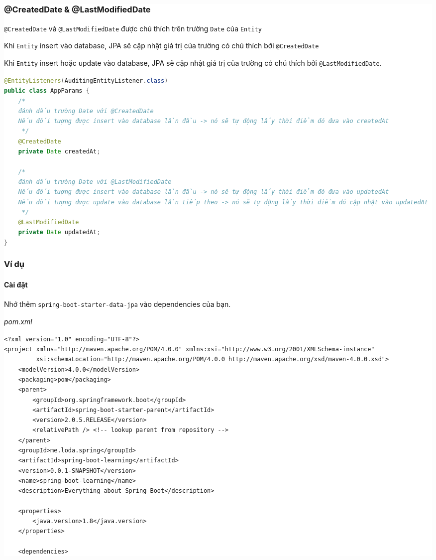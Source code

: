 ### @CreatedDate & @LastModifiedDate

`@CreatedDate` và `@LastModifiedDate` được chú thích trên trường `Date` của `Entity`

Khi `Entity` insert vào database, JPA sẽ cập nhật giá trị của trường có chú thích bởi `@CreatedDate`

Khi `Entity` insert hoặc update vào database, JPA sẽ cập nhật giá trị của trường có chú thích bởi `@LastModifiedDate`.

```java
@EntityListeners(AuditingEntityListener.class)
public class AppParams {
    /*
    đánh dấu trường Date với @CreatedDate
    Nếu đối tượng được insert vào database lần đầu -> nó sẽ tự động lấy thời điểm đó đưa vào createdAt
     */
    @CreatedDate
    private Date createdAt;

    /*
    đánh dấu trường Date với @LastModifiedDate
    Nếu đối tượng được insert vào database lần đầu -> nó sẽ tự động lấy thời điểm đó đưa vào updatedAt
    Nếu đối tượng được update vào database lần tiếp theo -> nó sẽ tự động lấy thời điểm đó cập nhật vào updatedAt
     */
    @LastModifiedDate
    private Date updatedAt;
}

```

### Ví dụ

#### Cài đặt

Nhớ thêm `spring-boot-starter-data-jpa` vào dependencies của bạn.

_pom.xml_
```
<?xml version="1.0" encoding="UTF-8"?>
<project xmlns="http://maven.apache.org/POM/4.0.0" xmlns:xsi="http://www.w3.org/2001/XMLSchema-instance"
         xsi:schemaLocation="http://maven.apache.org/POM/4.0.0 http://maven.apache.org/xsd/maven-4.0.0.xsd">
    <modelVersion>4.0.0</modelVersion>
    <packaging>pom</packaging>
    <parent>
        <groupId>org.springframework.boot</groupId>
        <artifactId>spring-boot-starter-parent</artifactId>
        <version>2.0.5.RELEASE</version>
        <relativePath /> <!-- lookup parent from repository -->
    </parent>
    <groupId>me.loda.spring</groupId>
    <artifactId>spring-boot-learning</artifactId>
    <version>0.0.1-SNAPSHOT</version>
    <name>spring-boot-learning</name>
    <description>Everything about Spring Boot</description>

    <properties>
        <java.version>1.8</java.version>
    </properties>

    <dependencies>
```